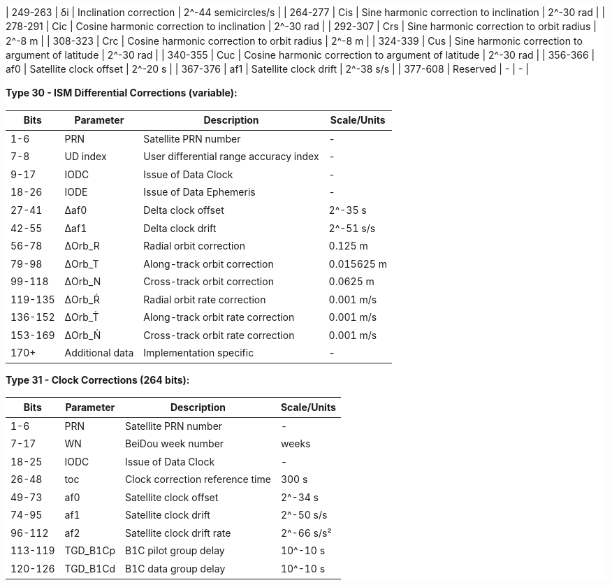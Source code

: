 | 249-263 | δi | Inclination correction | 2^-44 semicircles/s |
| 264-277 | Cis | Sine harmonic correction to inclination | 2^-30 rad |
| 278-291 | Cic | Cosine harmonic correction to inclination | 2^-30 rad |
| 292-307 | Crs | Sine harmonic correction to orbit radius | 2^-8 m |
| 308-323 | Crc | Cosine harmonic correction to orbit radius | 2^-8 m |
| 324-339 | Cus | Sine harmonic correction to argument of latitude | 2^-30 rad |
| 340-355 | Cuc | Cosine harmonic correction to argument of latitude | 2^-30 rad |
| 356-366 | af0 | Satellite clock offset | 2^-20 s |
| 367-376 | af1 | Satellite clock drift | 2^-38 s/s |
| 377-608 | Reserved | - | - |

**Type 30 - ISM Differential Corrections (variable):**

| Bits | Parameter | Description | Scale/Units |
|------|-----------|-------------|-------------|
| 1-6 | PRN | Satellite PRN number | - |
| 7-8 | UD index | User differential range accuracy index | - |
| 9-17 | IODC | Issue of Data Clock | - |
| 18-26 | IODE | Issue of Data Ephemeris | - |
| 27-41 | Δaf0 | Delta clock offset | 2^-35 s |
| 42-55 | Δaf1 | Delta clock drift | 2^-51 s/s |
| 56-78 | ΔOrb_R | Radial orbit correction | 0.125 m |
| 79-98 | ΔOrb_T | Along-track orbit correction | 0.015625 m |
| 99-118 | ΔOrb_N | Cross-track orbit correction | 0.0625 m |
| 119-135 | ΔOrb_Ṙ | Radial orbit rate correction | 0.001 m/s |
| 136-152 | ΔOrb_Ṫ | Along-track orbit rate correction | 0.001 m/s |
| 153-169 | ΔOrb_Ṅ | Cross-track orbit rate correction | 0.001 m/s |
| 170+ | Additional data | Implementation specific | - |

**Type 31 - Clock Corrections (264 bits):**

| Bits | Parameter | Description | Scale/Units |
|------|-----------|-------------|-------------|
| 1-6 | PRN | Satellite PRN number | - |
| 7-17 | WN | BeiDou week number | weeks |
| 18-25 | IODC | Issue of Data Clock | - |
| 26-48 | toc | Clock correction reference time | 300 s |
| 49-73 | af0 | Satellite clock offset | 2^-34 s |
| 74-95 | af1 | Satellite clock drift | 2^-50 s/s |
| 96-112 | af2 | Satellite clock drift rate | 2^-66 s/s² |
| 113-119 | TGD_B1Cp | B1C pilot group delay | 10^-10 s |
| 120-126 | TGD_B1Cd | B1C data group delay | 10^-10 s |